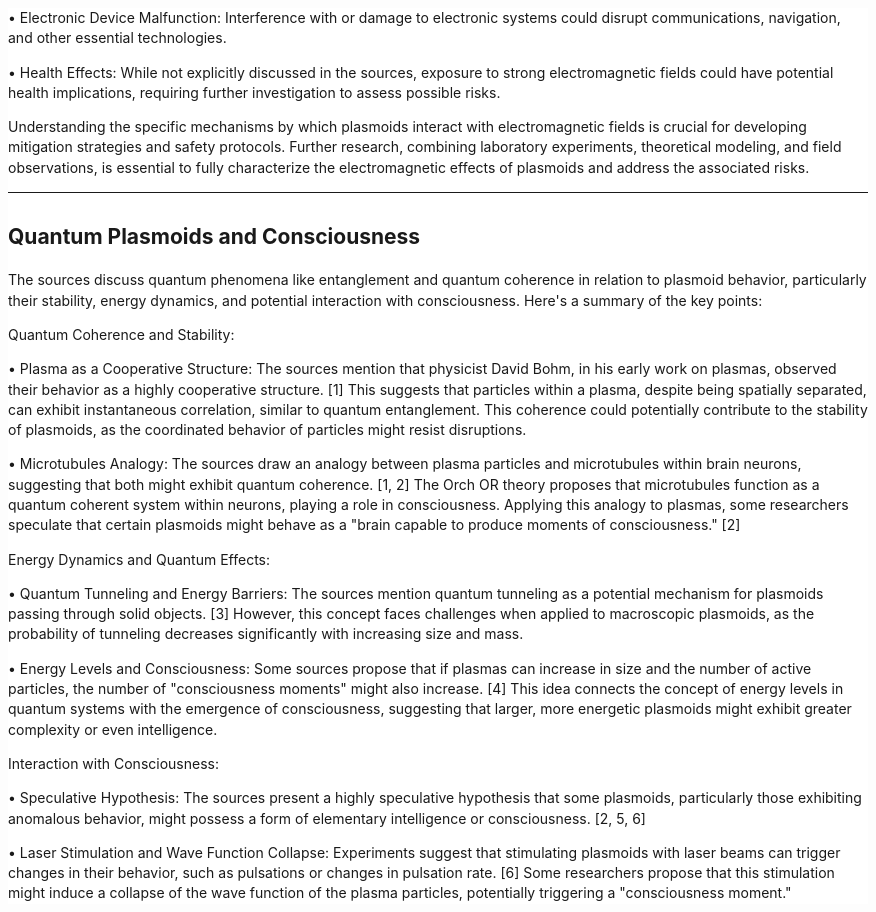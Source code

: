 • Electronic Device Malfunction: Interference with or damage to electronic systems could disrupt communications, navigation, and other essential technologies.

• Health Effects: While not explicitly discussed in the sources, exposure to strong electromagnetic fields could have potential health implications, requiring further investigation to assess possible risks.

Understanding the specific mechanisms by which plasmoids interact with electromagnetic fields is crucial for developing mitigation strategies and safety protocols. Further research, combining laboratory experiments, theoretical modeling, and field observations, is essential to fully characterize the electromagnetic effects of plasmoids and address the associated risks.

---

## Quantum Plasmoids and Consciousness

The sources discuss quantum phenomena like entanglement and quantum coherence in relation to plasmoid behavior, particularly their stability, energy dynamics, and potential interaction with consciousness. Here's a summary of the key points:

Quantum Coherence and Stability:

• Plasma as a Cooperative Structure: The sources mention that physicist David Bohm, in his early work on plasmas, observed their behavior as a highly cooperative structure. \[1\] This suggests that particles within a plasma, despite being spatially separated, can exhibit instantaneous correlation, similar to quantum entanglement. This coherence could potentially contribute to the stability of plasmoids, as the coordinated behavior of particles might resist disruptions.

• Microtubules Analogy: The sources draw an analogy between plasma particles and microtubules within brain neurons, suggesting that both might exhibit quantum coherence. \[1, 2\] The Orch OR theory proposes that microtubules function as a quantum coherent system within neurons, playing a role in consciousness. Applying this analogy to plasmas, some researchers speculate that certain plasmoids might behave as a "brain capable to produce moments of consciousness." \[2\]

Energy Dynamics and Quantum Effects:

• Quantum Tunneling and Energy Barriers: The sources mention quantum tunneling as a potential mechanism for plasmoids passing through solid objects. \[3\] However, this concept faces challenges when applied to macroscopic plasmoids, as the probability of tunneling decreases significantly with increasing size and mass.

• Energy Levels and Consciousness: Some sources propose that if plasmas can increase in size and the number of active particles, the number of "consciousness moments" might also increase. \[4\] This idea connects the concept of energy levels in quantum systems with the emergence of consciousness, suggesting that larger, more energetic plasmoids might exhibit greater complexity or even intelligence.

Interaction with Consciousness:

• Speculative Hypothesis: The sources present a highly speculative hypothesis that some plasmoids, particularly those exhibiting anomalous behavior, might possess a form of elementary intelligence or consciousness. \[2, 5, 6\]

• Laser Stimulation and Wave Function Collapse: Experiments suggest that stimulating plasmoids with laser beams can trigger changes in their behavior, such as pulsations or changes in pulsation rate. \[6\] Some researchers propose that this stimulation might induce a collapse of the wave function of the plasma particles, potentially triggering a "consciousness moment."
